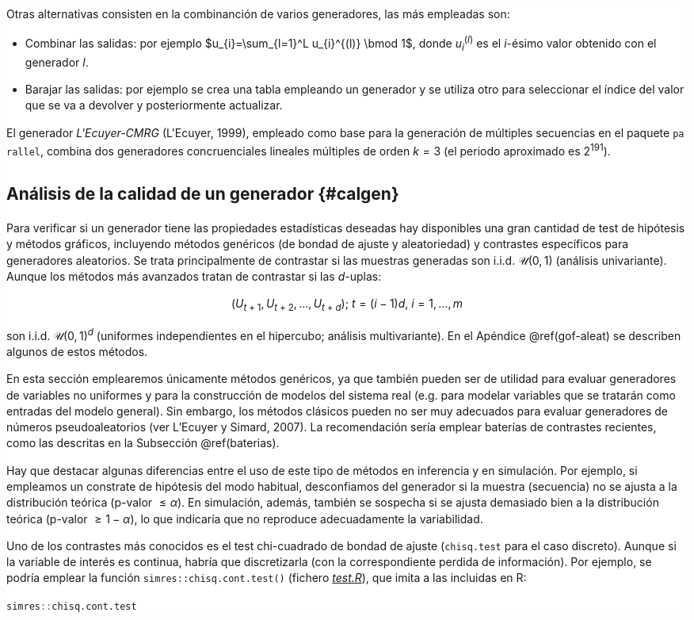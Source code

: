 Otras alternativas consisten en la combinanción de varios generadores, las más empleadas son:

-   Combinar las salidas: por ejemplo $u_{i}=\sum_{l=1}^L u_{i}^{(l)} \bmod 1$, donde $u_{i}^{(l)}$ es el $i$-ésimo valor obtenido con el generador $l$.

-   Barajar las salidas: por ejemplo se crea una tabla empleando un generador y se utiliza otro para seleccionar el índice del valor que se va a devolver y posteriormente actualizar.




El generador *L'Ecuyer-CMRG* (L'Ecuyer, 1999), empleado como base para la generación de múltiples secuencias en el paquete `parallel`, combina dos generadores concruenciales lineales múltiples de orden $k=3$ (el periodo aproximado es $2^{191}$).


## Análisis de la calidad de un generador {#calgen}

Para verificar si un generador tiene las propiedades estadísticas deseadas hay disponibles una gran cantidad de test de hipótesis y métodos gráficos,
incluyendo métodos genéricos (de bondad de ajuste y aleatoriedad) y contrastes específicos para generadores aleatorios.
Se trata principalmente de contrastar si las muestras generadas son i.i.d. $\mathcal{U}\left(0,1\right)$ (análisis univariante).
Aunque los métodos más avanzados tratan de contrastar si las $d$-uplas:

$$(U_{t+1},U_{t+2},\ldots,U_{t+d}); \ t=(i-1)d, \ i=1,\ldots,m$$

son i.i.d. $\mathcal{U}\left(0,1\right)^{d}$ (uniformes independientes en el hipercubo; análisis multivariante).
En el Apéndice \@ref(gof-aleat) se describen algunos de estos métodos.

En esta sección emplearemos únicamente métodos genéricos, ya que también pueden ser de utilidad para evaluar generadores de variables no uniformes y para la construcción de modelos del sistema real (e.g. para modelar variables que se tratarán como entradas del modelo general). 
Sin embargo, los métodos clásicos pueden no ser muy adecuados para evaluar generadores de números pseudoaleatorios (ver L’Ecuyer y Simard, 2007).
La recomendación sería emplear baterías de contrastes recientes, como las descritas en la Subsección \@ref(baterias).

Hay que destacar algunas diferencias entre el uso de este tipo de métodos en inferencia y en simulación. 
Por ejemplo, si empleamos un constrate de hipótesis del modo habitual, desconfiamos del generador si la muestra (secuencia) no se ajusta a la distribución teórica (p-valor $\leq \alpha$).
En simulación, además, también se sospecha si se ajusta demasiado bien a la distribución teórica (p-valor $\geq1-\alpha$), lo que indicaría que no reproduce adecuadamente la variabilidad.

Uno de los contrastes más conocidos es el test chi-cuadrado de bondad de ajuste (`chisq.test` para el caso discreto). 
Aunque si la variable de interés es continua, habría que discretizarla (con la correspondiente perdida de información). 
Por ejemplo, se podría emplear la función `simres::chisq.cont.test()` (fichero [*test.R*](R/test.R)), que imita a las incluidas en R:


```r
simres::chisq.cont.test
```
